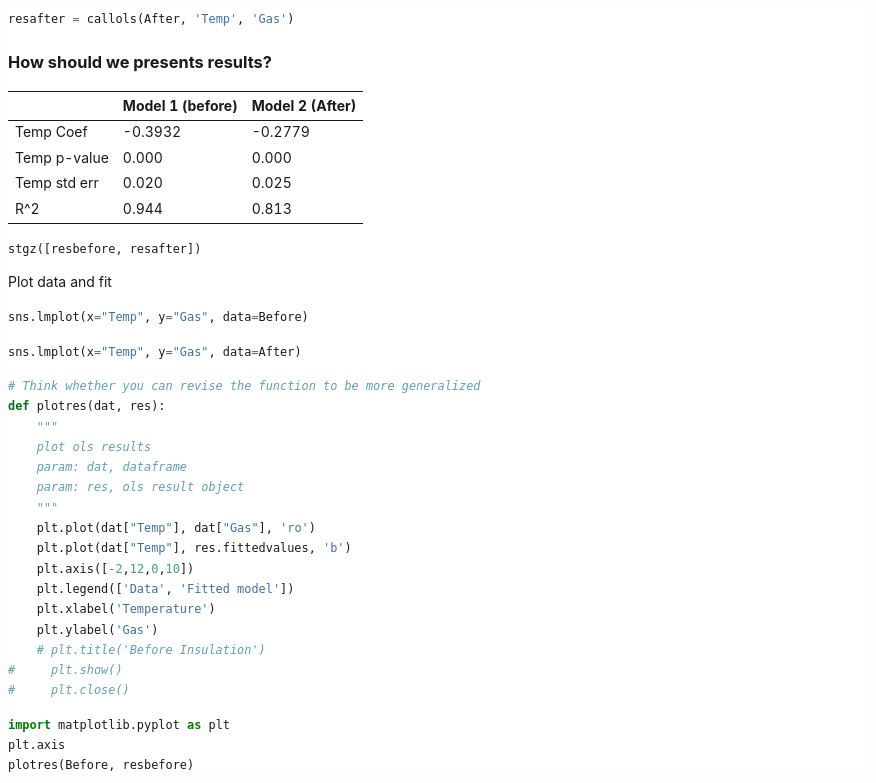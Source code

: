 
```python
resafter = callols(After, 'Temp', 'Gas')
```

### How should we presents results?

| | Model 1 (before) | Model 2 (After)|
|---------|--------|------|
|Temp Coef|-0.3932 |-0.2779 |
|Temp p-value|0.000 | 0.000|
|Temp std err|0.020 | 0.025|
|R^2|  0.944 |0.813 |



```python
stgz([resbefore, resafter])
```

Plot data and fit


```python
sns.lmplot(x="Temp", y="Gas", data=Before)
```


```python
sns.lmplot(x="Temp", y="Gas", data=After)
```


```python
# Think whether you can revise the function to be more generalized
def plotres(dat, res):
    """
    plot ols results
    param: dat, dataframe
    param: res, ols result object
    """
    plt.plot(dat["Temp"], dat["Gas"], 'ro')
    plt.plot(dat["Temp"], res.fittedvalues, 'b')
    plt.axis([-2,12,0,10])
    plt.legend(['Data', 'Fitted model'])
    plt.xlabel('Temperature')
    plt.ylabel('Gas')
    # plt.title('Before Insulation')
#     plt.show()
#     plt.close()
```


```python
import matplotlib.pyplot as plt
plt.axis
plotres(Before, resbefore)
```

